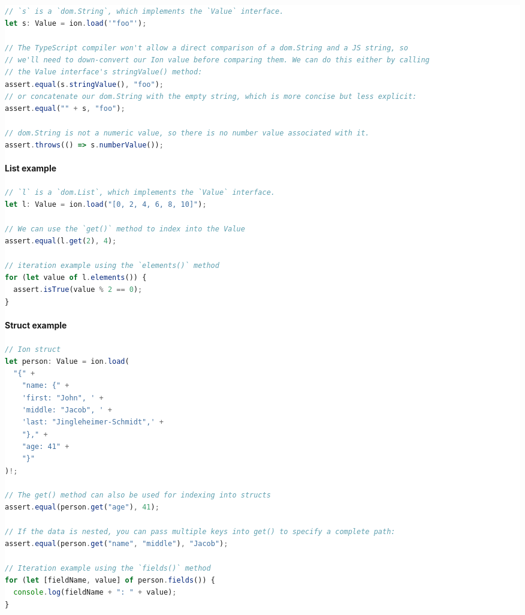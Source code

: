 ```typescript
// `s` is a `dom.String`, which implements the `Value` interface.
let s: Value = ion.load('"foo"');

// The TypeScript compiler won't allow a direct comparison of a dom.String and a JS string, so
// we'll need to down-convert our Ion value before comparing them. We can do this either by calling
// the Value interface's stringValue() method:
assert.equal(s.stringValue(), "foo");
// or concatenate our dom.String with the empty string, which is more concise but less explicit:
assert.equal("" + s, "foo");

// dom.String is not a numeric value, so there is no number value associated with it.
assert.throws(() => s.numberValue());
```

#### List example

```typescript
// `l` is a `dom.List`, which implements the `Value` interface.
let l: Value = ion.load("[0, 2, 4, 6, 8, 10]");

// We can use the `get()` method to index into the Value
assert.equal(l.get(2), 4);

// iteration example using the `elements()` method
for (let value of l.elements()) {
  assert.isTrue(value % 2 == 0);
}
```

#### Struct example

```typescript
// Ion struct
let person: Value = ion.load(
  "{" +
    "name: {" +
    'first: "John", ' +
    'middle: "Jacob", ' +
    'last: "Jingleheimer-Schmidt",' +
    "}," +
    "age: 41" +
    "}"
)!;

// The get() method can also be used for indexing into structs
assert.equal(person.get("age"), 41);

// If the data is nested, you can pass multiple keys into get() to specify a complete path:
assert.equal(person.get("name", "middle"), "Jacob");

// Iteration example using the `fields()` method
for (let [fieldName, value] of person.fields()) {
  console.log(fieldName + ": " + value);
}
```
